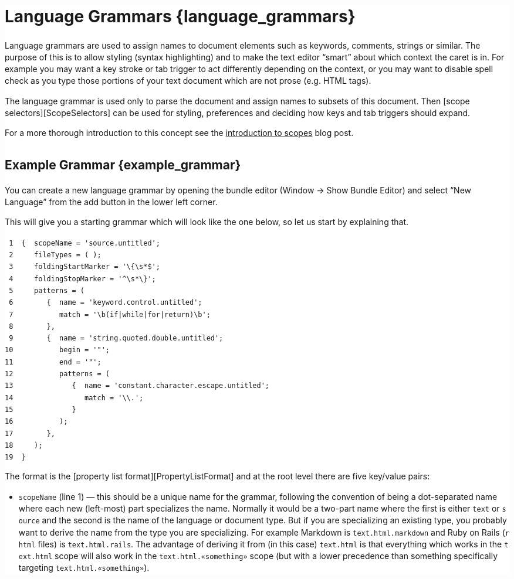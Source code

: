 # Language Grammars {language_grammars}

Language grammars are used to assign names to document elements such as keywords, comments, strings or similar. The purpose of this is to allow styling (syntax highlighting) and to make the text editor “smart” about which context the caret is in. For example you may want a key stroke or tab trigger to act differently depending on the context, or you may want to disable spell check as you type those portions of your text document which are not prose (e.g. HTML tags).

The language grammar is used only to parse the document and assign names to subsets of this document. Then [scope selectors][ScopeSelectors] can be used for styling, preferences and deciding how keys and tab triggers should expand.

For a more thorough introduction to this concept see the [introduction to scopes](http://macromates.com/blog/archives/2005/07/06/introduction-to-scopes/) blog post.

## Example Grammar {example_grammar}

You can create a new language grammar by opening the bundle editor (Window &#x2192; Show Bundle Editor) and select “New Language” from the add button in the lower left corner.

This will give you a starting grammar which will look like the one below, so let us start by explaining that.

     1  {  scopeName = 'source.untitled';
     2     fileTypes = ( );
     3     foldingStartMarker = '\{\s*$';
     4     foldingStopMarker = '^\s*\}';
     5     patterns = (
     6        {  name = 'keyword.control.untitled';
     7           match = '\b(if|while|for|return)\b';
     8        },
     9        {  name = 'string.quoted.double.untitled';
    10           begin = '"';
    11           end = '"';
    12           patterns = ( 
    13              {  name = 'constant.character.escape.untitled';
    14                 match = '\\.';
    15              }
    16           );
    17        },
    18     );
    19  }

The format is the [property list format][PropertyListFormat] and at the root level there are five key/value pairs:

 * `scopeName` (line 1) — this should be a unique name for the grammar, following the convention of being a dot-separated name where each new (left-most) part specializes the name. Normally it would be a two-part name where the first is either `text` or `source` and the second is the name of the language or document type. But if you are specializing an existing type, you probably want to derive the name from the type you are specializing. For example Markdown is `text.html.markdown` and Ruby on Rails (`rhtml` files) is `text.html.rails`. The advantage of deriving it from (in this case) `text.html` is that everything which works in the `text.html` scope will also work in the `text.html.«something»` scope (but with a lower precedence than something specifically targeting `text.html.«something»`).
